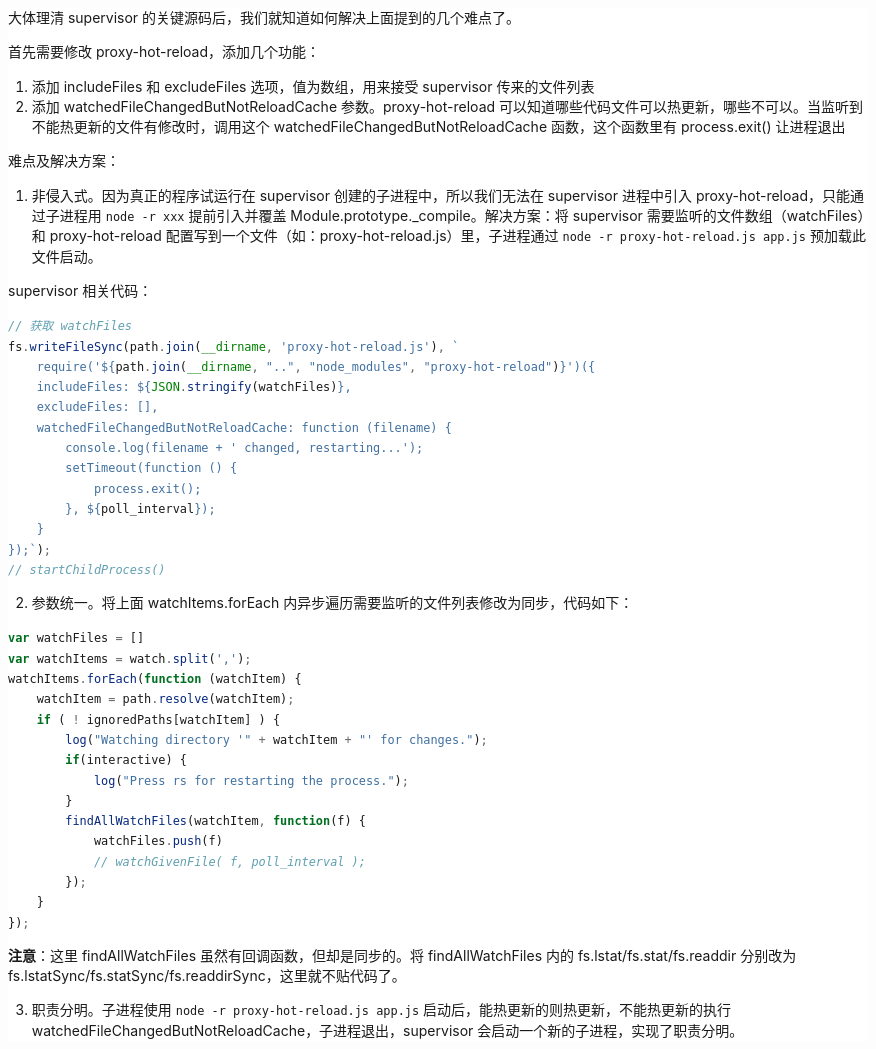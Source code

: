大体理清 supervisor 的关键源码后，我们就知道如何解决上面提到的几个难点了。

首先需要修改 proxy-hot-reload，添加几个功能：

1. 添加 includeFiles 和 excludeFiles 选项，值为数组，用来接受 supervisor 传来的文件列表
2. 添加 watchedFileChangedButNotReloadCache 参数。proxy-hot-reload 可以知道哪些代码文件可以热更新，哪些不可以。当监听到不能热更新的文件有修改时，调用这个 watchedFileChangedButNotReloadCache 函数，这个函数里有 process.exit() 让进程退出

难点及解决方案：

1. 非侵入式。因为真正的程序试运行在 supervisor 创建的子进程中，所以我们无法在 supervisor 进程中引入 proxy-hot-reload，只能通过子进程用 `node -r xxx` 提前引入并覆盖 Module.prototype._compile。解决方案：将 supervisor 需要监听的文件数组（watchFiles）和 proxy-hot-reload 配置写到一个文件（如：proxy-hot-reload.js）里，子进程通过 `node -r proxy-hot-reload.js app.js` 预加载此文件启动。

supervisor 相关代码：

```js
// 获取 watchFiles
fs.writeFileSync(path.join(__dirname, 'proxy-hot-reload.js'), `
    require('${path.join(__dirname, "..", "node_modules", "proxy-hot-reload")}')({
    includeFiles: ${JSON.stringify(watchFiles)},
    excludeFiles: [],
    watchedFileChangedButNotReloadCache: function (filename) {
        console.log(filename + ' changed, restarting...');
        setTimeout(function () {
            process.exit();
        }, ${poll_interval});
    }
});`);
// startChildProcess()
```

2. 参数统一。将上面 watchItems.forEach 内异步遍历需要监听的文件列表修改为同步，代码如下：

```js
var watchFiles = []
var watchItems = watch.split(',');
watchItems.forEach(function (watchItem) {
    watchItem = path.resolve(watchItem);
    if ( ! ignoredPaths[watchItem] ) {
        log("Watching directory '" + watchItem + "' for changes.");
        if(interactive) {
            log("Press rs for restarting the process.");
        }
        findAllWatchFiles(watchItem, function(f) {
            watchFiles.push(f)
            // watchGivenFile( f, poll_interval );
        });
    }
});
```

**注意**：这里 findAllWatchFiles 虽然有回调函数，但却是同步的。将 findAllWatchFiles 内的 fs.lstat/fs.stat/fs.readdir 分别改为 fs.lstatSync/fs.statSync/fs.readdirSync，这里就不贴代码了。

3. 职责分明。子进程使用 `node -r proxy-hot-reload.js app.js` 启动后，能热更新的则热更新，不能热更新的执行 watchedFileChangedButNotReloadCache，子进程退出，supervisor 会启动一个新的子进程，实现了职责分明。
